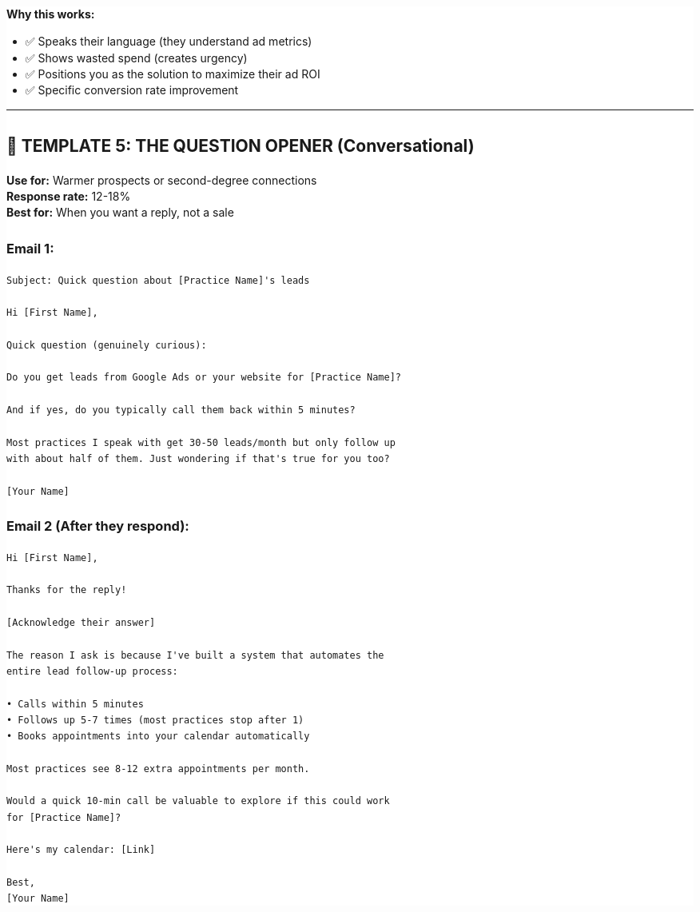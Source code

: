 **Why this works:**
- ✅ Speaks their language (they understand ad metrics)
- ✅ Shows wasted spend (creates urgency)
- ✅ Positions you as the solution to maximize their ad ROI
- ✅ Specific conversion rate improvement

---

## 🎯 TEMPLATE 5: THE QUESTION OPENER (Conversational)

**Use for:** Warmer prospects or second-degree connections  
**Response rate:** 12-18%  
**Best for:** When you want a reply, not a sale

### Email 1:

```
Subject: Quick question about [Practice Name]'s leads

Hi [First Name],

Quick question (genuinely curious):

Do you get leads from Google Ads or your website for [Practice Name]?

And if yes, do you typically call them back within 5 minutes?

Most practices I speak with get 30-50 leads/month but only follow up 
with about half of them. Just wondering if that's true for you too?

[Your Name]
```

### Email 2 (After they respond):

```
Hi [First Name],

Thanks for the reply!

[Acknowledge their answer]

The reason I ask is because I've built a system that automates the 
entire lead follow-up process:

• Calls within 5 minutes
• Follows up 5-7 times (most practices stop after 1)
• Books appointments into your calendar automatically

Most practices see 8-12 extra appointments per month.

Would a quick 10-min call be valuable to explore if this could work 
for [Practice Name]?

Here's my calendar: [Link]

Best,
[Your Name]
```
